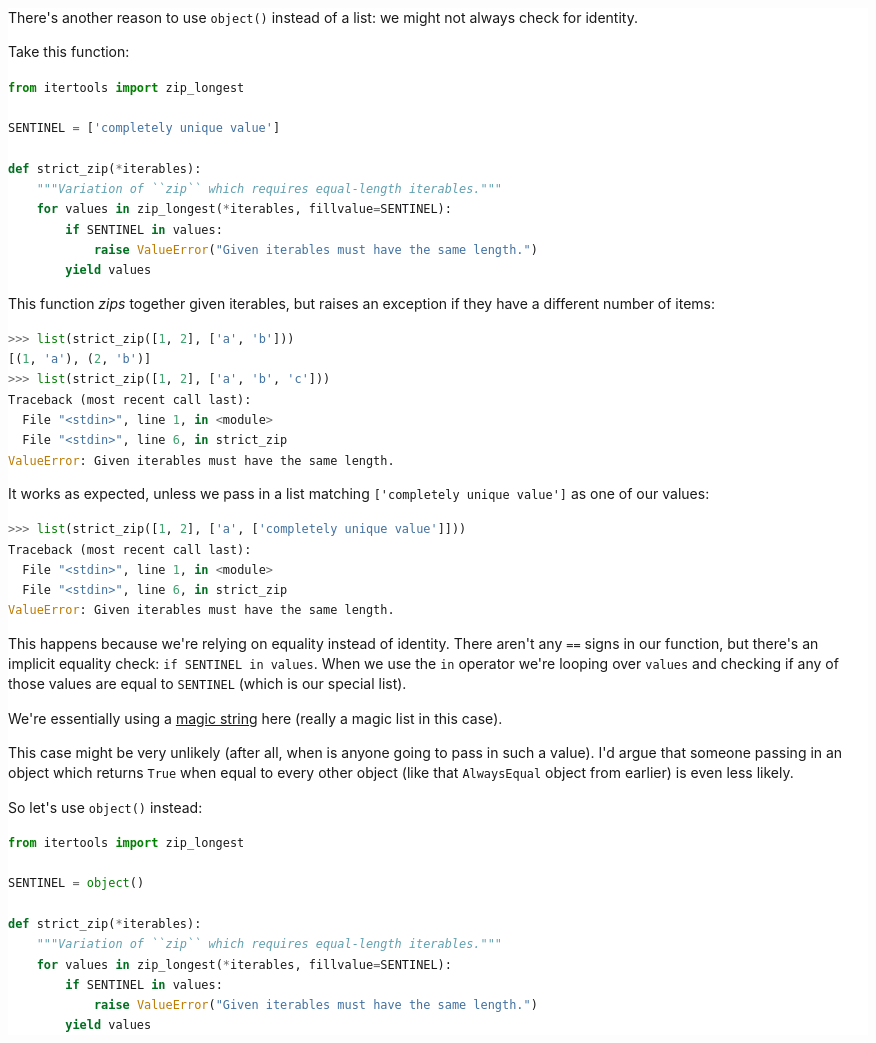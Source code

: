 There's another reason to use `object()` instead of a list: we might not always check for identity.

Take this function:

```python
from itertools import zip_longest

SENTINEL = ['completely unique value']

def strict_zip(*iterables):
    """Variation of ``zip`` which requires equal-length iterables."""
    for values in zip_longest(*iterables, fillvalue=SENTINEL):
        if SENTINEL in values:
            raise ValueError("Given iterables must have the same length.")
        yield values
```

This function *zips* together given iterables, but raises an exception if they have a different number of items:

```python
>>> list(strict_zip([1, 2], ['a', 'b']))
[(1, 'a'), (2, 'b')]
>>> list(strict_zip([1, 2], ['a', 'b', 'c']))
Traceback (most recent call last):
  File "<stdin>", line 1, in <module>
  File "<stdin>", line 6, in strict_zip
ValueError: Given iterables must have the same length.
```

It works as expected, unless we pass in a list matching `['completely unique value']` as one of our values:

```python
>>> list(strict_zip([1, 2], ['a', ['completely unique value']]))
Traceback (most recent call last):
  File "<stdin>", line 1, in <module>
  File "<stdin>", line 6, in strict_zip
ValueError: Given iterables must have the same length.
```

This happens because we're relying on equality instead of identity.
There aren't any `==` signs in our function, but there's an implicit equality check: `if SENTINEL in values`.
When we use the `in` operator we're looping over `values` and checking if any of those values are equal to `SENTINEL` (which is our special list).

We're essentially using a [magic string][] here (really a magic list in this case).

This case might be very unlikely (after all, when is anyone going to pass in such a value).
I'd argue that someone passing in an object which returns `True` when equal to every other object (like that `AlwaysEqual` object from earlier) is even less likely.

So let's use `object()` instead:

```python
from itertools import zip_longest

SENTINEL = object()

def strict_zip(*iterables):
    """Variation of ``zip`` which requires equal-length iterables."""
    for values in zip_longest(*iterables, fillvalue=SENTINEL):
        if SENTINEL in values:
            raise ValueError("Given iterables must have the same length.")
        yield values
```


[sentinel value]: https://en.wikipedia.org/wiki/Sentinel_value
[explanation]: https://stackoverflow.com/questions/28306371/what-is-object-good-for
[magic string]: https://en.wikipedia.org/wiki/Magic_string
[singletons]: https://en.wikipedia.org/wiki/Singleton_pattern
[pep8]: https://pep8.org/#programming-recommendations
[iterators]: https://treyhunner.com/2016/12/python-iterator-protocol-how-for-loops-work/
[identity vs equality]: https://www.blog.pythonlibrary.org/2017/02/28/python-101-equality-vs-identity/